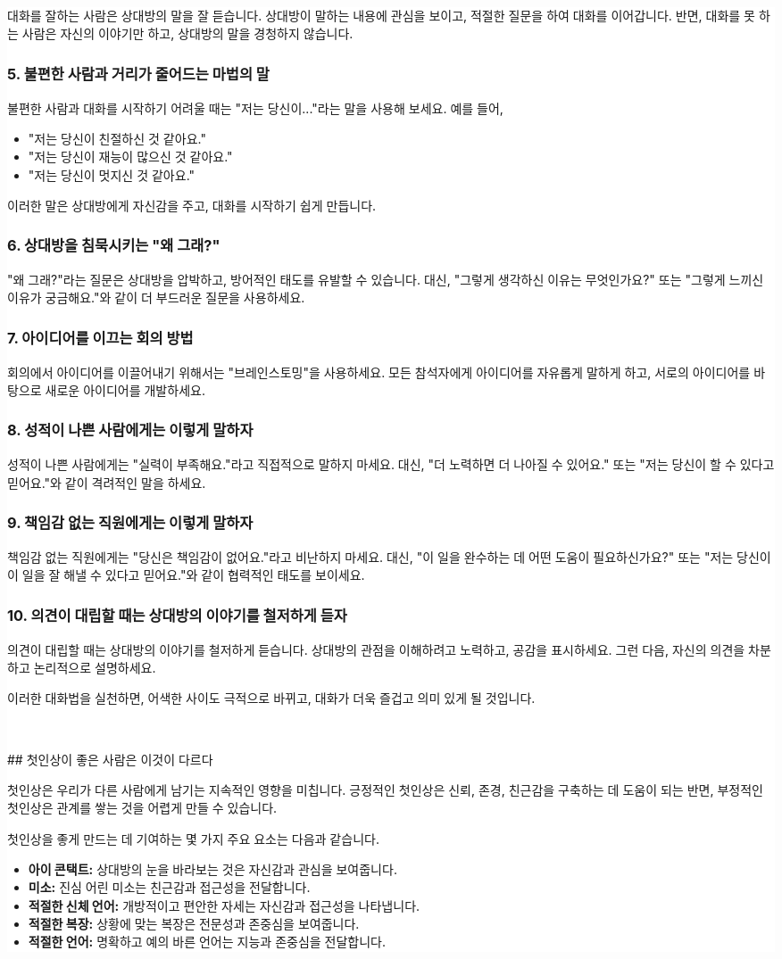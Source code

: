 대화를 잘하는 사람은 상대방의 말을 잘 듣습니다. 상대방이 말하는 내용에 관심을 보이고, 적절한 질문을 하여 대화를 이어갑니다. 반면, 대화를 못 하는 사람은 자신의 이야기만 하고, 상대방의 말을 경청하지 않습니다.

### 5. 불편한 사람과 거리가 줄어드는 마법의 말

불편한 사람과 대화를 시작하기 어려울 때는 "저는 당신이..."라는 말을 사용해 보세요. 예를 들어,

- "저는 당신이 친절하신 것 같아요."
- "저는 당신이 재능이 많으신 것 같아요."
- "저는 당신이 멋지신 것 같아요."

이러한 말은 상대방에게 자신감을 주고, 대화를 시작하기 쉽게 만듭니다.

### 6. 상대방을 침묵시키는 "왜 그래?"

"왜 그래?"라는 질문은 상대방을 압박하고, 방어적인 태도를 유발할 수 있습니다. 대신, "그렇게 생각하신 이유는 무엇인가요?" 또는 "그렇게 느끼신 이유가 궁금해요."와 같이 더 부드러운 질문을 사용하세요.

### 7. 아이디어를 이끄는 회의 방법

회의에서 아이디어를 이끌어내기 위해서는 "브레인스토밍"을 사용하세요. 모든 참석자에게 아이디어를 자유롭게 말하게 하고, 서로의 아이디어를 바탕으로 새로운 아이디어를 개발하세요.

### 8. 성적이 나쁜 사람에게는 이렇게 말하자

성적이 나쁜 사람에게는 "실력이 부족해요."라고 직접적으로 말하지 마세요. 대신, "더 노력하면 더 나아질 수 있어요." 또는 "저는 당신이 할 수 있다고 믿어요."와 같이 격려적인 말을 하세요.

### 9. 책임감 없는 직원에게는 이렇게 말하자

책임감 없는 직원에게는 "당신은 책임감이 없어요."라고 비난하지 마세요. 대신, "이 일을 완수하는 데 어떤 도움이 필요하신가요?" 또는 "저는 당신이 이 일을 잘 해낼 수 있다고 믿어요."와 같이 협력적인 태도를 보이세요.

### 10. 의견이 대립할 때는 상대방의 이야기를 철저하게 듣자

의견이 대립할 때는 상대방의 이야기를 철저하게 듣습니다. 상대방의 관점을 이해하려고 노력하고, 공감을 표시하세요. 그런 다음, 자신의 의견을 차분하고 논리적으로 설명하세요.

이러한 대화법을 실천하면, 어색한 사이도 극적으로 바뀌고, 대화가 더욱 즐겁고 의미 있게 될 것입니다.

<p>&nbsp;</p>
## 첫인상이 좋은 사람은 이것이 다르다



첫인상은 우리가 다른 사람에게 남기는 지속적인 영향을 미칩니다. 긍정적인 첫인상은 신뢰, 존경, 친근감을 구축하는 데 도움이 되는 반면, 부정적인 첫인상은 관계를 쌓는 것을 어렵게 만들 수 있습니다.



첫인상을 좋게 만드는 데 기여하는 몇 가지 주요 요소는 다음과 같습니다.

- **아이 콘택트:** 상대방의 눈을 바라보는 것은 자신감과 관심을 보여줍니다.
- **미소:** 진심 어린 미소는 친근감과 접근성을 전달합니다.
- **적절한 신체 언어:** 개방적이고 편안한 자세는 자신감과 접근성을 나타냅니다.
- **적절한 복장:** 상황에 맞는 복장은 전문성과 존중심을 보여줍니다.
- **적절한 언어:** 명확하고 예의 바른 언어는 지능과 존중심을 전달합니다.

